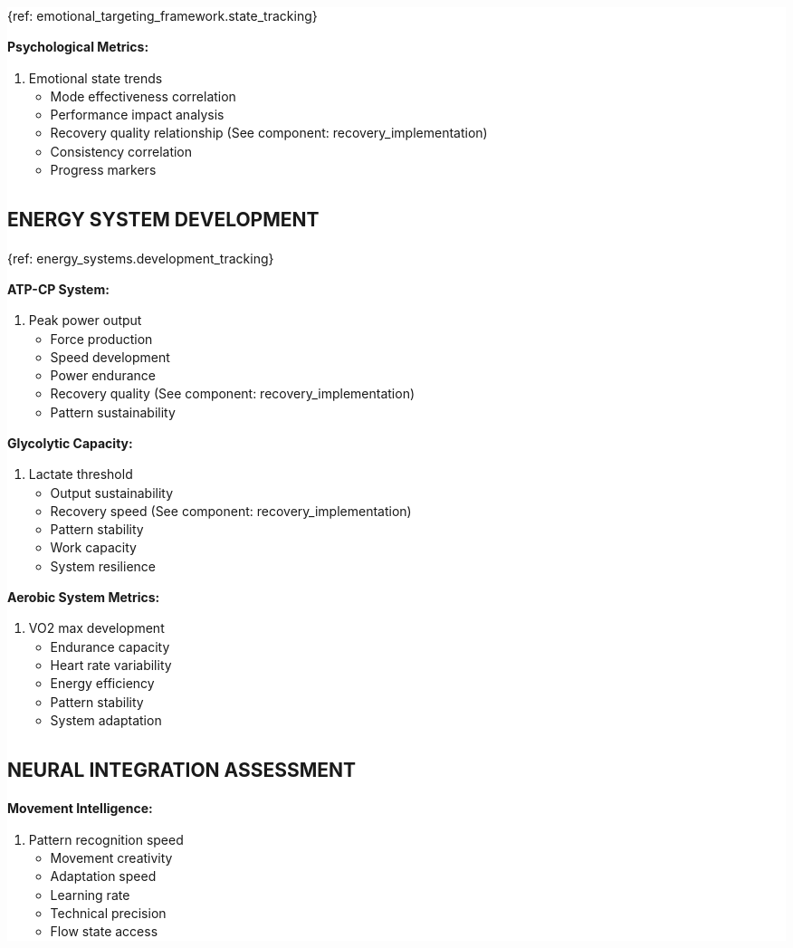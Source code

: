 {ref: emotional_targeting_framework.state_tracking}

**Psychological Metrics:**

1. Emotional state trends
   - Mode effectiveness correlation
   - Performance impact analysis
   - Recovery quality relationship (See component: recovery_implementation)
   - Consistency correlation
   - Progress markers
   

## ENERGY SYSTEM DEVELOPMENT

{ref: energy_systems.development_tracking}



**ATP-CP System:**

1. Peak power output
   - Force production
   - Speed development
   - Power endurance
   - Recovery quality (See component: recovery_implementation)
   - Pattern sustainability

**Glycolytic Capacity:**

1. Lactate threshold
   - Output sustainability
   - Recovery speed (See component: recovery_implementation)
   - Pattern stability
   - Work capacity
   - System resilience

**Aerobic System Metrics:**

1. VO2 max development
   - Endurance capacity
   - Heart rate variability
   - Energy efficiency
   - Pattern stability
   - System adaptation
   

## NEURAL INTEGRATION ASSESSMENT



**Movement Intelligence:**

1. Pattern recognition speed
   - Movement creativity
   - Adaptation speed
   - Learning rate
   - Technical precision
   - Flow state access
